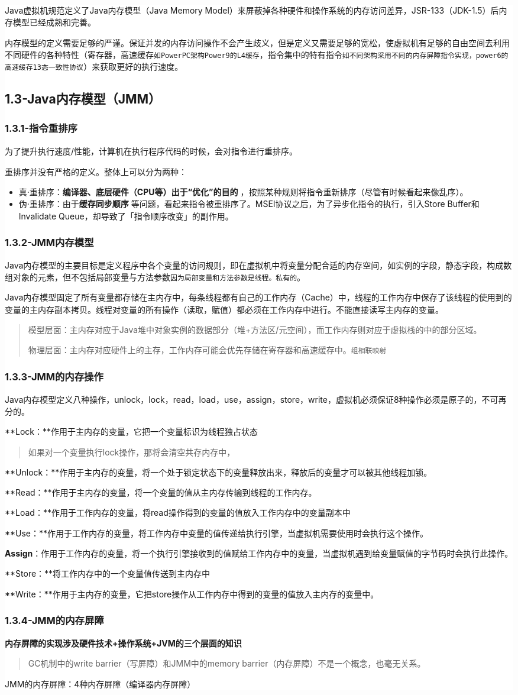 Java虚拟机规范定义了Java内存模型（Java Memory Model）来屏蔽掉各种硬件和操作系统的内存访问差异，JSR-133（JDK-1.5）后内存模型已经成熟和完善。

内存模型的定义需要足够的严谨。保证并发的内存访问操作不会产生歧义，但是定义又需要足够的宽松，使虚拟机有足够的自由空间去利用不同硬件的各种特性（寄存器，高速缓存`如PowerPC架构Power9的L4缓存`，指令集中的特有指令`如不同架构采用不同的内存屏障指令实现，power6的高速缓存13态一致性协议`）来获取更好的执行速度。

## 1.3-Java内存模型（JMM）

### 1.3.1-指令重排序

为了提升执行速度/性能，计算机在执行程序代码的时候，会对指令进行重排序。

重排序并没有严格的定义。整体上可以分为两种：

- 真·重排序：**编译器、底层硬件（CPU等）出于“优化”的目的** ，按照某种规则将指令重新排序（尽管有时候看起来像乱序）。
- 伪·重排序：由于**缓存同步顺序** 等问题，看起来指令被重排序了。MSEI协议之后，为了异步化指令的执行，引入Store Buffer和Invalidate Queue，却导致了「指令顺序改变」的副作用。

### 1.3.2-JMM内存模型

Java内存模型的主要目标是定义程序中各个变量的访问规则，即在虚拟机中将变量分配合适的内存空间，如实例的字段，静态字段，构成数组对象的元素，但不包括局部变量与方法参数`因为局部变量和方法参数是线程。私有的`。

Java内存模型固定了所有变量都存储在主内存中，每条线程都有自己的工作内存（Cache）中，线程的工作内存中保存了该线程的使用到的变量的主内存副本拷贝。线程对变量的所有操作（读取，赋值）都必须在工作内存中进行。不能直接读写主内存的变量。

> 模型层面：主内存对应于Java堆中对象实例的数据部分（堆+方法区/元空间），而工作内存则对应于虚拟栈的中的部分区域。
>
> 物理层面：主内存对应硬件上的主存，工作内存可能会优先存储在寄存器和高速缓存中。`组相联映射`

### 1.3.3-JMM的内存操作

Java内存模型定义八种操作，unlock，lock，read，load，use，assign，store，write，虚拟机必须保证8种操作必须是原子的，不可再分的。

**Lock：**作用于主内存的变量，它把一个变量标识为线程独占状态

> 如果对一个变量执行lock操作，那将会清空共存内存中，

**Unlock：**作用于主内存的变量，将一个处于锁定状态下的变量释放出来，释放后的变量才可以被其他线程加锁。

**Read：**作用于主内存的变量，将一个变量的值从主内存传输到线程的工作内存。

**Load：**作用于工作内存的变量，将read操作得到的变量的值放入工作内存中的变量副本中

**Use：**作用于工作内存的变量，将工作内存中变量的值传递给执行引擎，当虚拟机需要使用时会执行这个操作。

**Assign**：作用于工作内存的变量，将一个执行引擎接收到的值赋给工作内存中的变量，当虚拟机遇到给变量赋值的字节码时会执行此操作。

**Store：**将工作内存中的一个变量值传送到主内存中

**Write：**作用于主内存的变量，它把store操作从工作内存中得到的变量的值放入主内存的变量中。

### 1.3.4-JMM的内存屏障

**内存屏障的实现涉及硬件技术+操作系统+JVM的三个层面的知识**

> GC机制中的write barrier（写屏障）和JMM中的memory barrier（内存屏障）不是一个概念，也毫无关系。

JMM的内存屏障：4种内存屏障（编译器内存屏障）
